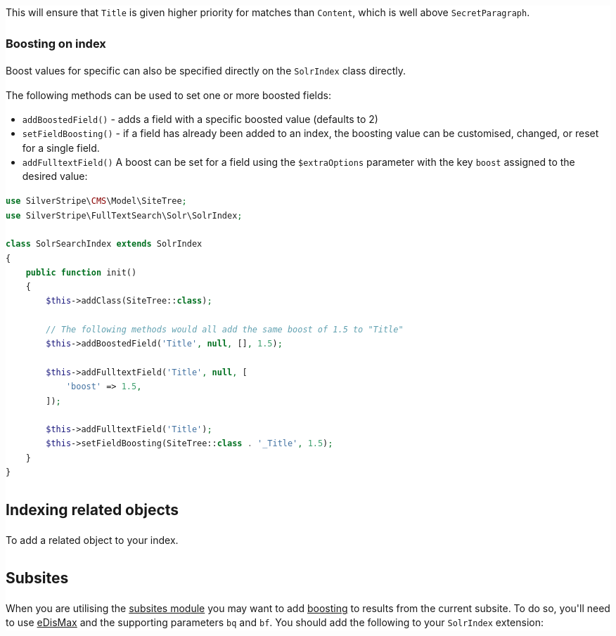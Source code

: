  This will ensure that `Title` is given higher priority for matches than `Content`, which is well above `SecretParagraph`.

### Boosting on index

Boost values for specific can also be specified directly on the `SolrIndex` class directly.

The following methods can be used to set one or more boosted fields:

* `addBoostedField()` - adds a field with a specific boosted value (defaults to 2)
* `setFieldBoosting()` - if a field has already been added to an index, the boosting
  value can be customised, changed, or reset for a single field.
* `addFulltextField()` A boost can be set for a field using the `$extraOptions` parameter
with the key `boost` assigned to the desired value:

```php
use SilverStripe\CMS\Model\SiteTree;
use SilverStripe\FullTextSearch\Solr\SolrIndex;

class SolrSearchIndex extends SolrIndex
{
    public function init()
    {
        $this->addClass(SiteTree::class);

        // The following methods would all add the same boost of 1.5 to "Title"
        $this->addBoostedField('Title', null, [], 1.5);

        $this->addFulltextField('Title', null, [
            'boost' => 1.5,
        ]);

        $this->addFulltextField('Title');
        $this->setFieldBoosting(SiteTree::class . '_Title', 1.5);
    }
}
```

## Indexing related objects

To add a related object to your index.

## Subsites

When you are utilising the [subsites module](https://github.com/silverstripe/silverstripe-subsites) you
may want to add [boosting](#boosting/weighting) to results from the current subsite. To do so, you'll
need to use [eDisMax](https://lucene.apache.org/solr/guide/6_6/the-extended-dismax-query-parser.html)
and the supporting parameters `bq` and `bf`. You should add the following to your `SolrIndex`
extension:
